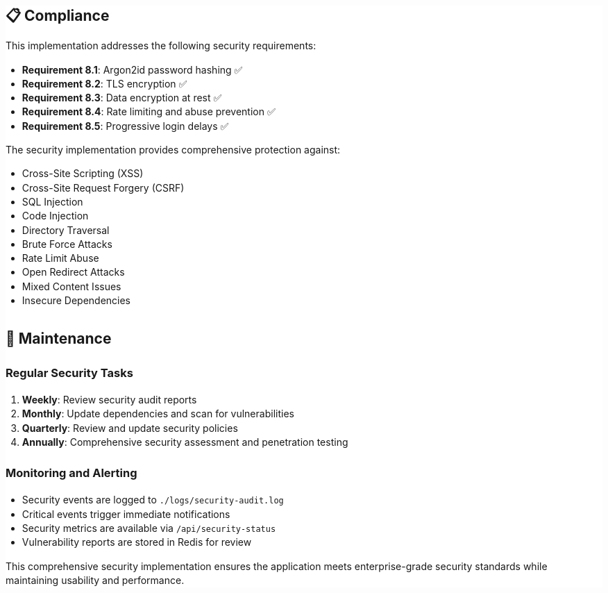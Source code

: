 ## 📋 Compliance

This implementation addresses the following security requirements:

- **Requirement 8.1**: Argon2id password hashing ✅
- **Requirement 8.2**: TLS encryption ✅
- **Requirement 8.3**: Data encryption at rest ✅
- **Requirement 8.4**: Rate limiting and abuse prevention ✅
- **Requirement 8.5**: Progressive login delays ✅

The security implementation provides comprehensive protection against:

- Cross-Site Scripting (XSS)
- Cross-Site Request Forgery (CSRF)
- SQL Injection
- Code Injection
- Directory Traversal
- Brute Force Attacks
- Rate Limit Abuse
- Open Redirect Attacks
- Mixed Content Issues
- Insecure Dependencies

## 🔄 Maintenance

### Regular Security Tasks

1. **Weekly**: Review security audit reports
2. **Monthly**: Update dependencies and scan for vulnerabilities
3. **Quarterly**: Review and update security policies
4. **Annually**: Comprehensive security assessment and penetration testing

### Monitoring and Alerting

- Security events are logged to `./logs/security-audit.log`
- Critical events trigger immediate notifications
- Security metrics are available via `/api/security-status`
- Vulnerability reports are stored in Redis for review

This comprehensive security implementation ensures the application meets enterprise-grade security standards while maintaining usability and performance.